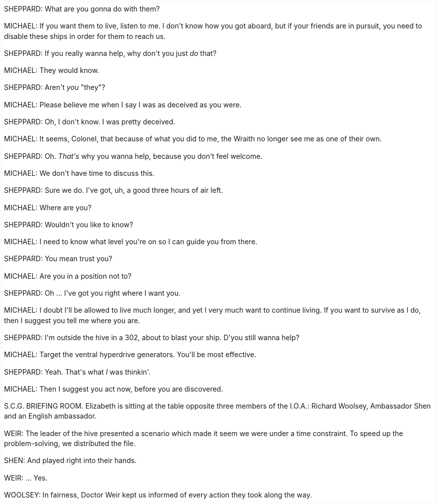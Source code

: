 SHEPPARD: What are you gonna do with them?  
  
MICHAEL: If you want them to live, listen to me. I don't know how you got
aboard, but if your friends are in pursuit, you need to disable these ships in
order for them to reach us.  
  
SHEPPARD: If you really wanna help, why don't you just _do_ that?  
  
MICHAEL: They would know.  
  
SHEPPARD: Aren't _you_ "they"?  
  
MICHAEL: Please believe me when I say I was as deceived as you were.  
  
SHEPPARD: Oh, I don't know. I was pretty deceived.  
  
MICHAEL: It seems, Colonel, that because of what you did to me, the Wraith no
longer see me as one of their own.  
  
SHEPPARD: Oh. _That's_ why you wanna help, because you don't feel welcome.  
  
MICHAEL: We don't have time to discuss this.  
  
SHEPPARD: Sure we do. I've got, uh, a good three hours of air left.  
  
MICHAEL: Where are you?  
  
SHEPPARD: Wouldn't you like to know?  
  
MICHAEL: I need to know what level you're on so I can guide you from there.  
  
SHEPPARD: You mean trust you?  
  
MICHAEL: Are you in a position not to?  
  
SHEPPARD: Oh ... I've got you right where I want you.  
  
MICHAEL: I doubt I'll be allowed to live much longer, and yet I very much want
to continue living. If you want to survive as I do, then I suggest you tell me
where you are.  
  
SHEPPARD: I'm outside the hive in a 302, about to blast your ship. D'you still
wanna help?  
  
MICHAEL: Target the ventral hyperdrive generators. You'll be most effective.  
  
SHEPPARD: Yeah. That's what _I_ was thinkin'.  
  
MICHAEL: Then I suggest you act now, before you are discovered.  
  
  
S.C.G. BRIEFING ROOM. Elizabeth is sitting at the table opposite three members
of the I.O.A.: Richard Woolsey, Ambassador Shen and an English ambassador.  
  
WEIR: The leader of the hive presented a scenario which made it seem we were
under a time constraint. To speed up the problem-solving, we distributed the
file.  
  
SHEN: And played right into their hands.  
  
WEIR: ... Yes.  
  
WOOLSEY: In fairness, Doctor Weir kept us informed of every action they took
along the way.  
  